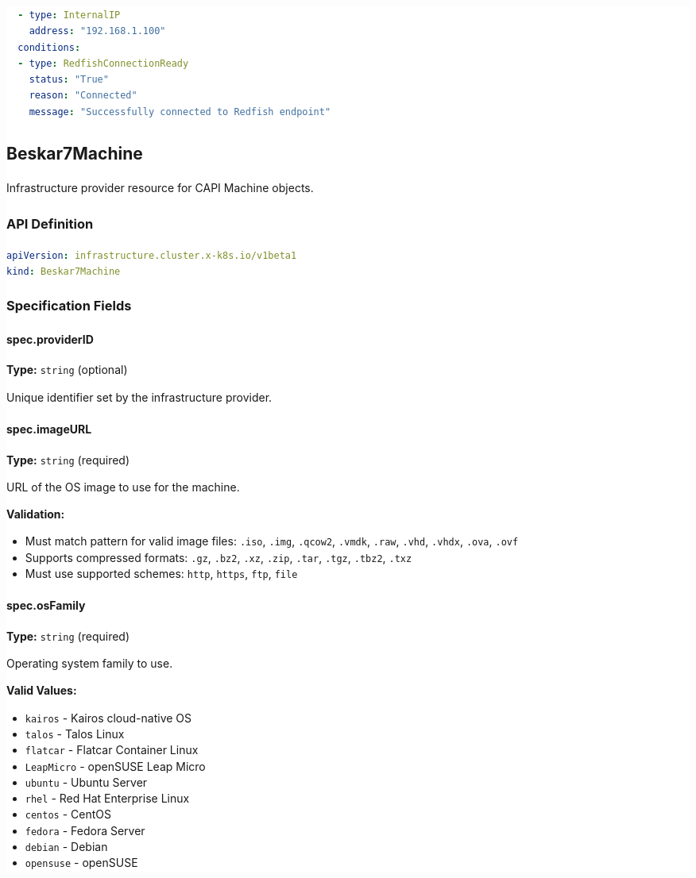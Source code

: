 ```yaml
  - type: InternalIP
    address: "192.168.1.100"
  conditions:
  - type: RedfishConnectionReady
    status: "True"
    reason: "Connected"
    message: "Successfully connected to Redfish endpoint"
```

## Beskar7Machine

Infrastructure provider resource for CAPI Machine objects.

### API Definition

```yaml
apiVersion: infrastructure.cluster.x-k8s.io/v1beta1
kind: Beskar7Machine
```

### Specification Fields

#### spec.providerID

**Type:** `string` (optional)

Unique identifier set by the infrastructure provider.

#### spec.imageURL

**Type:** `string` (required)

URL of the OS image to use for the machine.

**Validation:**
- Must match pattern for valid image files: `.iso`, `.img`, `.qcow2`, `.vmdk`, `.raw`, `.vhd`, `.vhdx`, `.ova`, `.ovf`
- Supports compressed formats: `.gz`, `.bz2`, `.xz`, `.zip`, `.tar`, `.tgz`, `.tbz2`, `.txz`
- Must use supported schemes: `http`, `https`, `ftp`, `file`

#### spec.osFamily

**Type:** `string` (required)

Operating system family to use.

**Valid Values:**
- `kairos` - Kairos cloud-native OS
- `talos` - Talos Linux
- `flatcar` - Flatcar Container Linux
- `LeapMicro` - openSUSE Leap Micro
- `ubuntu` - Ubuntu Server
- `rhel` - Red Hat Enterprise Linux
- `centos` - CentOS
- `fedora` - Fedora Server
- `debian` - Debian
- `opensuse` - openSUSE
